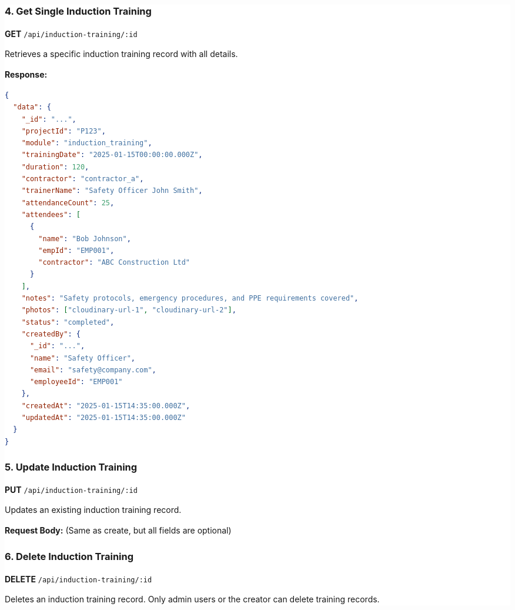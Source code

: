 ### 4. Get Single Induction Training

**GET** `/api/induction-training/:id`

Retrieves a specific induction training record with all details.

**Response:**

```json
{
  "data": {
    "_id": "...",
    "projectId": "P123",
    "module": "induction_training",
    "trainingDate": "2025-01-15T00:00:00.000Z",
    "duration": 120,
    "contractor": "contractor_a",
    "trainerName": "Safety Officer John Smith",
    "attendanceCount": 25,
    "attendees": [
      {
        "name": "Bob Johnson",
        "empId": "EMP001",
        "contractor": "ABC Construction Ltd"
      }
    ],
    "notes": "Safety protocols, emergency procedures, and PPE requirements covered",
    "photos": ["cloudinary-url-1", "cloudinary-url-2"],
    "status": "completed",
    "createdBy": {
      "_id": "...",
      "name": "Safety Officer",
      "email": "safety@company.com",
      "employeeId": "EMP001"
    },
    "createdAt": "2025-01-15T14:35:00.000Z",
    "updatedAt": "2025-01-15T14:35:00.000Z"
  }
}
```

### 5. Update Induction Training

**PUT** `/api/induction-training/:id`

Updates an existing induction training record.

**Request Body:** (Same as create, but all fields are optional)

### 6. Delete Induction Training

**DELETE** `/api/induction-training/:id`

Deletes an induction training record. Only admin users or the creator can delete training records.
